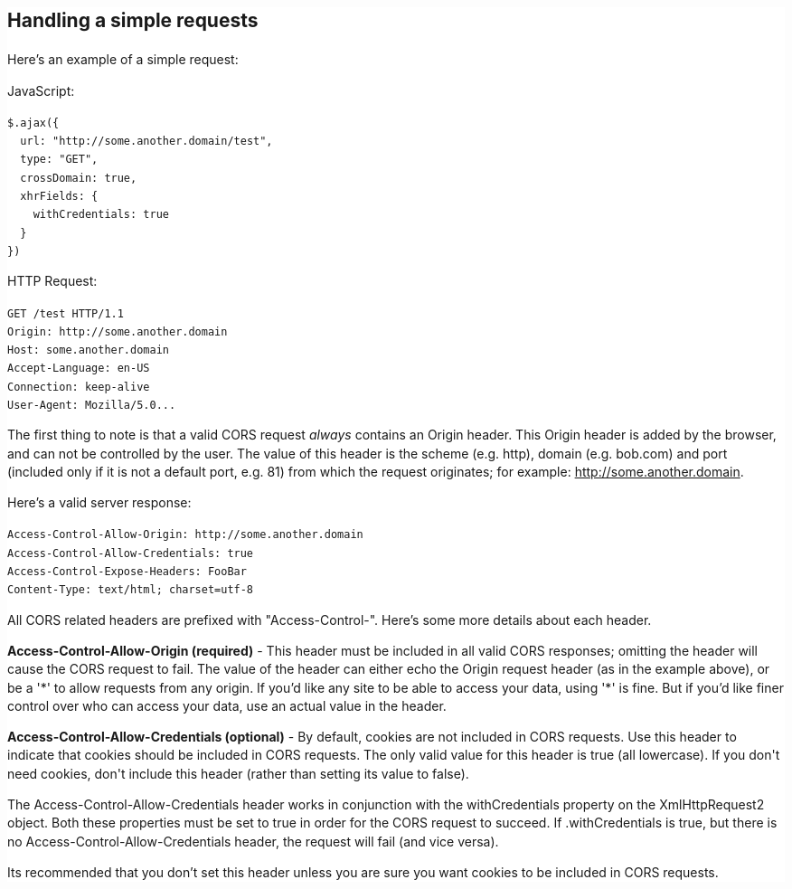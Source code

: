 ## Handling a simple requests

Here’s an example of a simple request:

JavaScript:

    $.ajax({
      url: "http://some.another.domain/test",
      type: "GET",
      crossDomain: true,
      xhrFields: {
        withCredentials: true
      }
    })
    
HTTP Request:

    GET /test HTTP/1.1
    Origin: http://some.another.domain
    Host: some.another.domain
    Accept-Language: en-US
    Connection: keep-alive
    User-Agent: Mozilla/5.0...
    
The first thing to note is that a valid CORS request *always* contains an Origin header. This Origin header is added by the browser, and can not be controlled by the user. The value of this header is the scheme (e.g. http), domain (e.g. bob.com) and port (included only if it is not a default port, e.g. 81) from which the request originates; for example: http://some.another.domain.

Here’s a valid server response:

    Access-Control-Allow-Origin: http://some.another.domain
    Access-Control-Allow-Credentials: true
    Access-Control-Expose-Headers: FooBar
    Content-Type: text/html; charset=utf-8
    
All CORS related headers are prefixed with "Access-Control-". Here’s some more details about each header.

**Access-Control-Allow-Origin (required)** - This header must be included in all valid CORS responses; omitting the header will cause the CORS request to fail. The value of the header can either echo the Origin request header (as in the example above), or be a '\*' to allow requests from any origin. If you’d like any site to be able to access your data, using '\*' is fine. But if you’d like finer control over who can access your data, use an actual value in the header.

**Access-Control-Allow-Credentials (optional)** - By default, cookies are not included in CORS requests. Use this header to indicate that cookies should be included in CORS requests. The only valid value for this header is true (all lowercase). If you don't need cookies, don't include this header (rather than setting its value to false).

The Access-Control-Allow-Credentials header works in conjunction with the withCredentials property on the XmlHttpRequest2 object. Both these properties must be set to true in order for the CORS request to succeed. If .withCredentials is true, but there is no Access-Control-Allow-Credentials header, the request will fail (and vice versa).

Its recommended that you don’t set this header unless you are sure you want cookies to be included in CORS requests.

